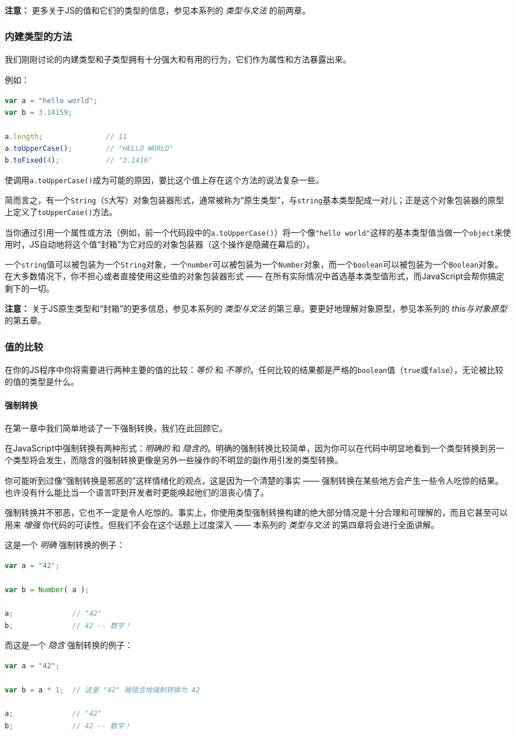 **注意：** 更多关于JS的值和它们的类型的信息，参见本系列的 *类型与文法* 的前两章。

### 内建类型的方法

我们刚刚讨论的内建类型和子类型拥有十分强大和有用的行为，它们作为属性和方法暴露出来。

例如：

```js
var a = "hello world";
var b = 3.14159;

a.length;				// 11
a.toUpperCase();		// "HELLO WORLD"
b.toFixed(4);			// "3.1416"
```

使调用`a.toUpperCase()`成为可能的原因，要比这个值上存在这个方法的说法复杂一些。

简而言之，有一个`String`（`S`大写）对象包装器形式，通常被称为“原生类型”，与`string`基本类型配成一对儿；正是这个对象包装器的原型上定义了`toUpperCase()`方法。

当你通过引用一个属性或方法（例如，前一个代码段中的`a.toUpperCase()`）将一个像`"hello world"`这样的基本类型值当做一个`object`来使用时，JS自动地将这个值“封箱”为它对应的对象包装器（这个操作是隐藏在幕后的）。

一个`string`值可以被包装为一个`String`对象，一个`number`可以被包装为一个`Number`对象，而一个`boolean`可以被包装为一个`Boolean`对象。在大多数情况下，你不担心或者直接使用这些值的对象包装器形式 —— 在所有实际情况中首选基本类型值形式，而JavaScript会帮你搞定剩下的一切。

**注意：** 关于JS原生类型和“封箱”的更多信息，参见本系列的 *类型与文法* 的第三章。要更好地理解对象原型，参见本系列的 *this与对象原型* 的第五章。

### 值的比较

在你的JS程序中你将需要进行两种主要的值的比较：*等价* 和 *不等价*。任何比较的结果都是严格的`boolean`值（`true`或`false`），无论被比较的值的类型是什么。

#### 强制转换

在第一章中我们简单地谈了一下强制转换，我们在此回顾它。

在JavaScript中强制转换有两种形式：*明确的* 和 *隐含的*。明确的强制转换比较简单，因为你可以在代码中明显地看到一个类型转换到另一个类型将会发生，而隐含的强制转换更像是另外一些操作的不明显的副作用引发的类型转换。

你可能听到过像“强制转换是邪恶的”这样情绪化的观点，这是因为一个清楚的事实 —— 强制转换在某些地方会产生一些令人吃惊的结果。也许没有什么能比当一个语言吓到开发者时更能唤起他们的沮丧心情了。

强制转换并不邪恶，它也不一定是令人吃惊的。事实上，你使用类型强制转换构建的绝大部分情况是十分合理和可理解的，而且它甚至可以用来 *增强* 你代码的可读性。但我们不会在这个话题上过度深入 —— 本系列的 *类型与文法* 的第四章将会进行全面讲解。

这是一个 *明确* 强制转换的例子：

```js
var a = "42";

var b = Number( a );

a;				// "42"
b;				// 42 -- 数字！
```

而这是一个 *隐含* 强制转换的例子：

```js
var a = "42";

var b = a * 1;	// 这里 "42" 被隐含地强制转换为 42

a;				// "42"
b;				// 42 -- 数字！
```
